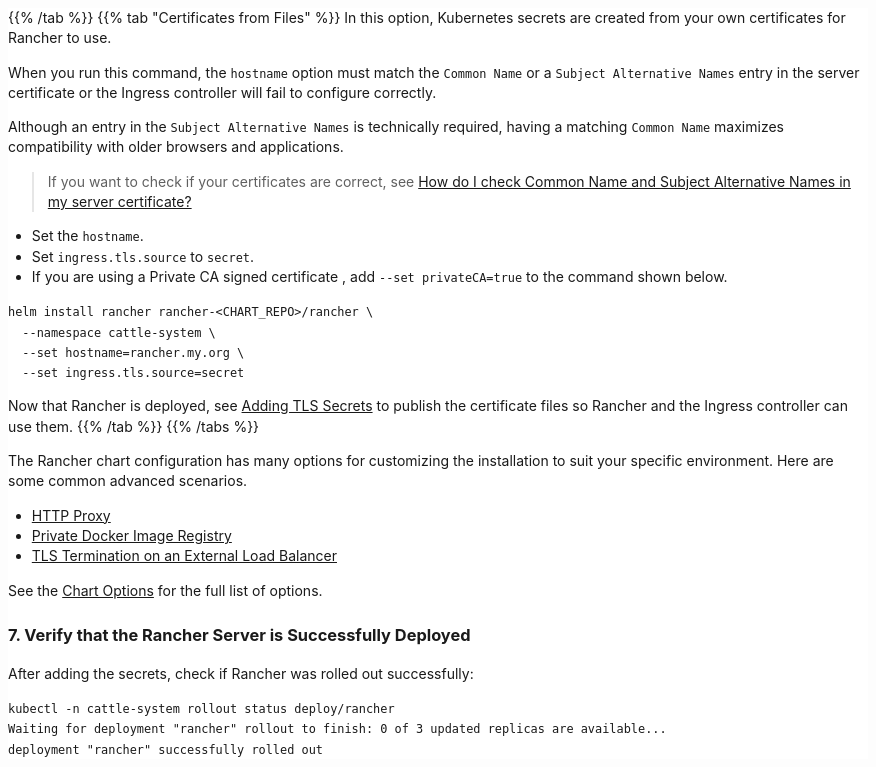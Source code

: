 {{% /tab %}}
{{% tab "Certificates from Files" %}}
In this option, Kubernetes secrets are created from your own certificates for Rancher to use.

When you run this command, the `hostname` option must match the `Common Name` or a `Subject Alternative Names` entry in the server certificate or the Ingress controller will fail to configure correctly.

Although an entry in the `Subject Alternative Names` is technically required, having a matching `Common Name` maximizes compatibility with older browsers and applications.

> If you want to check if your certificates are correct, see [How do I check Common Name and Subject Alternative Names in my server certificate?]({{<baseurl>}}/rancher/v2.x/en/faq/technical/#how-do-i-check-common-name-and-subject-alternative-names-in-my-server-certificate)

- Set the `hostname`.
- Set `ingress.tls.source` to `secret`.
- If you are using a Private CA signed certificate , add `--set privateCA=true` to the command shown below.

```
helm install rancher rancher-<CHART_REPO>/rancher \
  --namespace cattle-system \
  --set hostname=rancher.my.org \
  --set ingress.tls.source=secret
```

Now that Rancher is deployed, see [Adding TLS Secrets]({{<baseurl>}}/rancher/v2.x/en/installation/options/tls-secrets/) to publish the certificate files so Rancher and the Ingress controller can use them.
{{% /tab %}}
{{% /tabs %}}

The Rancher chart configuration has many options for customizing the installation to suit your specific environment. Here are some common advanced scenarios.

- [HTTP Proxy]({{<baseurl>}}/rancher/v2.x/en/installation/options/chart-options/#http-proxy)
- [Private Docker Image Registry]({{<baseurl>}}/rancher/v2.x/en/installation/options/chart-options/#private-registry-and-air-gap-installs)
- [TLS Termination on an External Load Balancer]({{<baseurl>}}/rancher/v2.x/en/installation/options/chart-options/#external-tls-termination)

See the [Chart Options]({{<baseurl>}}/rancher/v2.x/en/installation/options/chart-options/) for the full list of options.


### 7. Verify that the Rancher Server is Successfully Deployed

After adding the secrets, check if Rancher was rolled out successfully:

```
kubectl -n cattle-system rollout status deploy/rancher
Waiting for deployment "rancher" rollout to finish: 0 of 3 updated replicas are available...
deployment "rancher" successfully rolled out
```
